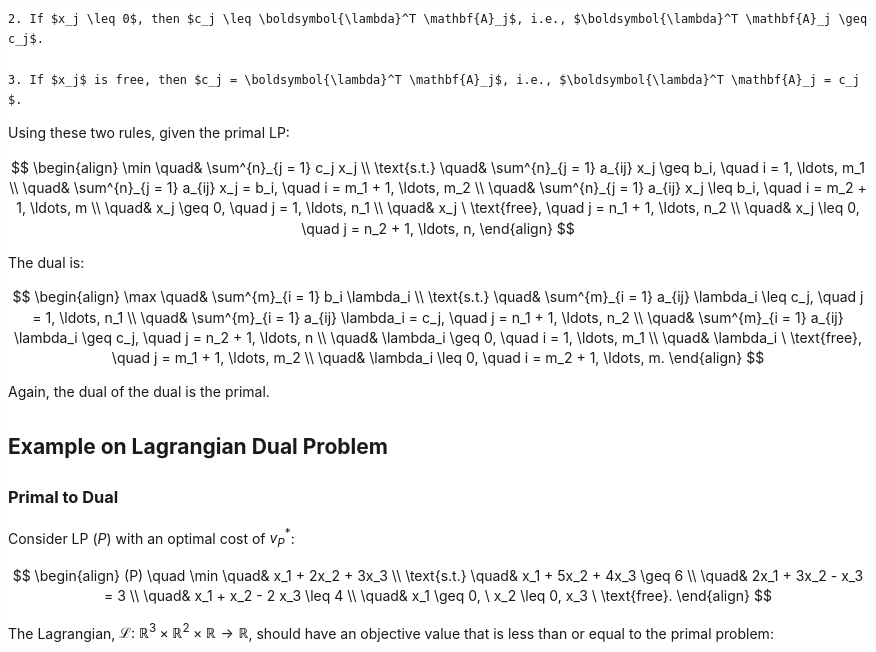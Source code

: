     2. If $x_j \leq 0$, then $c_j \leq \boldsymbol{\lambda}^T \mathbf{A}_j$, i.e., $\boldsymbol{\lambda}^T \mathbf{A}_j \geq c_j$.

    3. If $x_j$ is free, then $c_j = \boldsymbol{\lambda}^T \mathbf{A}_j$, i.e., $\boldsymbol{\lambda}^T \mathbf{A}_j = c_j$.

Using these two rules, given the primal LP:

$$
\begin{align}
\min \quad& \sum^{n}_{j = 1} c_j x_j  \\
\text{s.t.} \quad& \sum^{n}_{j = 1} a_{ij} x_j \geq b_i, \quad i = 1, \ldots, m_1 \\ 
\quad& \sum^{n}_{j = 1} a_{ij} x_j = b_i, \quad i = m_1 + 1, \ldots, m_2 \\ 
\quad& \sum^{n}_{j = 1} a_{ij} x_j \leq b_i, \quad i = m_2 + 1, \ldots, m \\
\quad& x_j \geq 0, \quad j = 1, \ldots, n_1 \\
\quad& x_j \ \text{free}, \quad j = n_1 + 1, \ldots, n_2 \\
\quad& x_j \leq 0, \quad j = n_2 + 1, \ldots, n,
\end{align}
$$

The dual is:

$$
\begin{align}
\max \quad& \sum^{m}_{i = 1} b_i \lambda_i  \\
\text{s.t.} \quad& \sum^{m}_{i = 1} a_{ij} \lambda_i \leq c_j, \quad j = 1, \ldots, n_1 \\ 
\quad& \sum^{m}_{i = 1} a_{ij} \lambda_i = c_j, \quad j = n_1 + 1, \ldots, n_2 \\ 
\quad& \sum^{m}_{i = 1} a_{ij} \lambda_i \geq c_j, \quad j = n_2 + 1, \ldots, n \\
\quad& \lambda_i \geq 0, \quad i = 1, \ldots, m_1 \\
\quad& \lambda_i \ \text{free}, \quad j = m_1 + 1, \ldots, m_2 \\
\quad& \lambda_i \leq 0, \quad i = m_2 + 1, \ldots, m.
\end{align}
$$

Again, the dual of the dual is the primal. 

## Example on Lagrangian Dual Problem

### Primal to Dual

Consider LP $(P)$ with an optimal cost of $v^*_P$:

$$
\begin{align}
(P) \quad \min \quad& x_1 + 2x_2 + 3x_3 \\
\text{s.t.} \quad& x_1 + 5x_2 + 4x_3 \geq 6 \\
\quad& 2x_1 + 3x_2 - x_3 = 3 \\
\quad& x_1 + x_2 - 2 x_3 \leq 4 \\
\quad& x_1 \geq 0, \ x_2 \leq 0, x_3 \ \text{free}.
\end{align}
$$

The Lagrangian, $\mathcal{L}: \ \mathbb{R}^3 \times \mathbb{R}^2 \times \mathbb{R} \rightarrow \mathbb{R}$, should have an objective value that is less than or equal to the primal problem:
